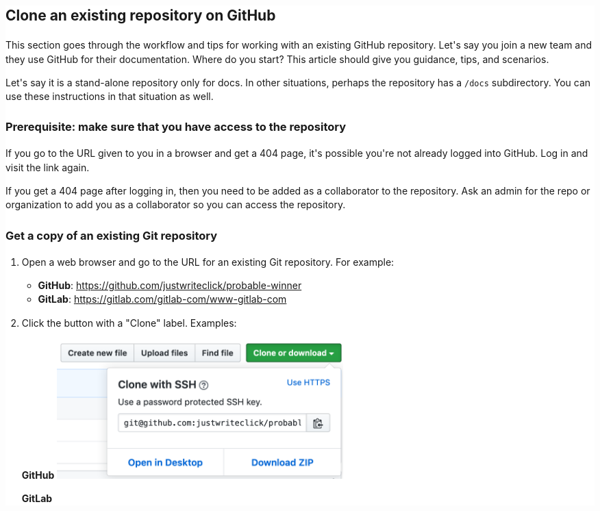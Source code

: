 ## Clone an existing repository on GitHub

This section goes through the workflow and tips for working with an existing GitHub repository. Let's say you join a new team and they use GitHub for their documentation. Where do you start? This article should give you guidance, tips, and scenarios.

Let's say it is a stand-alone repository only for docs. In other situations, perhaps the repository has a `/docs` subdirectory. You can use these instructions in that situation as well.

### Prerequisite: make sure that you have access to the repository

If you go to the URL given to you in a browser and get a 404 page, it's possible you're not already logged into GitHub. Log in and visit the link again.

If you get a 404 page after logging in, then you need to be added as a collaborator to the repository. Ask an admin for the repo or organization to add you as a collaborator so you can access the repository.

### Get a copy of an existing Git repository

1. Open a web browser and go to the URL for an existing Git repository. For example:

    * **GitHub**: https://github.com/justwriteclick/probable-winner
    * **GitLab**: https://gitlab.com/gitlab-com/www-gitlab-com

1. Click the button with a "Clone" label. Examples:

    **GitHub**
    <img alt="Clone or download button" src="/images/github-clone.png" width="50%" />

    **GitLab**